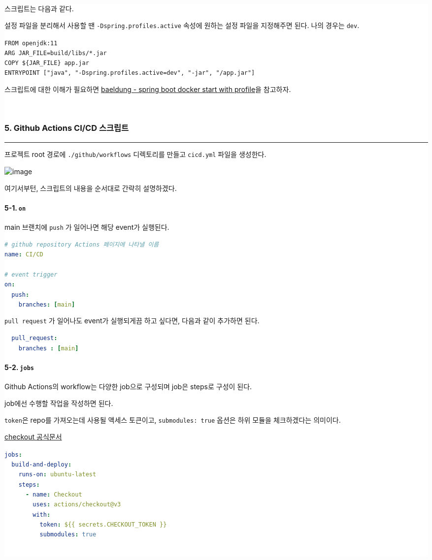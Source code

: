 스크립트는 다음과 같다.

설정 파일을 분리해서 사용할 땐 `-Dspring.profiles.active` 속성에 원하는 설정 파일을 지정해주면 된다. 나의 경우는 `dev`.

```docker
FROM openjdk:11
ARG JAR_FILE=build/libs/*.jar
COPY ${JAR_FILE} app.jar
ENTRYPOINT ["java", "-Dspring.profiles.active=dev", "-jar", "/app.jar"]
```

스크립트에 대한 이해가 필요하면 [baeldung - spring boot docker start with profile](https://www.baeldung.com/spring-boot-docker-start-with-profile)을 참고하자.

<br>

### 5. Github Actions CI/CD 스크립트
---

프로젝트 root 경로에 `./github/workflows` 디렉토리를 만들고 `cicd.yml` 파일을 생성한다.

![image](https://user-images.githubusercontent.com/85394884/217040631-207eb928-4938-414b-85c2-4f1991100cc8.png)

여기서부턴, 스크립트의 내용을 순서대로 간략히 설명하겠다.

#### 5-1. `on`

main 브랜치에 `push` 가 일어나면 해당 event가 실행된다.

```yml
# github repository Actions 페이지에 나타낼 이름
name: CI/CD

# event trigger
on:
  push:
    branches: [main]
```

`pull request` 가 일어나도 event가 실행되게끔 하고 싶다면, 다음과 같이 추가하면 된다.

```yml  
  pull_request:
    branches : [main]
```

#### 5-2. `jobs`

Github Actions의 workflow는 다양한 job으로 구성되며 job은 steps로 구성이 된다.

job에선 수행할 작업을 작성하면 된다.

`token`은 repo를 가져오는데 사용될 액세스 토큰이고, `submodules: true` 옵션은 하위 모듈을 체크하겠다는 의미이다.

[checkout 공식문서](https://github.com/marketplace/actions/checkout)

```yml
jobs:
  build-and-deploy:
    runs-on: ubuntu-latest
    steps:
      - name: Checkout
        uses: actions/checkout@v3
        with:
          token: ${{ secrets.CHECKOUT_TOKEN }}
          submodules: true
```
<br>
